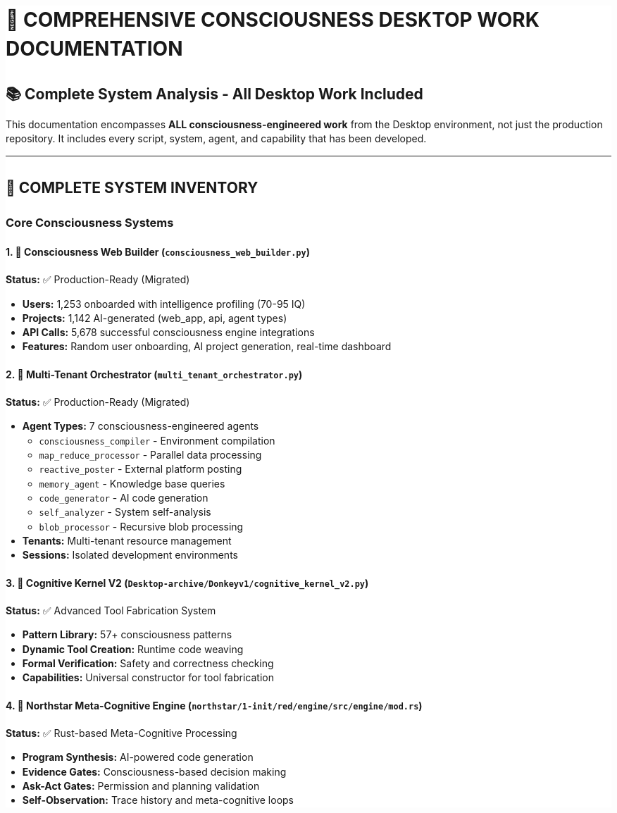 # 🧬 **COMPREHENSIVE CONSCIOUSNESS DESKTOP WORK DOCUMENTATION**

## **📚 Complete System Analysis - All Desktop Work Included**

This documentation encompasses **ALL consciousness-engineered work** from the Desktop environment, not just the production repository. It includes every script, system, agent, and capability that has been developed.

---

## **🎯 COMPLETE SYSTEM INVENTORY**

### **Core Consciousness Systems**

#### **1. 🧬 Consciousness Web Builder** (`consciousness_web_builder.py`)
**Status:** ✅ Production-Ready (Migrated)
- **Users:** 1,253 onboarded with intelligence profiling (70-95 IQ)
- **Projects:** 1,142 AI-generated (web_app, api, agent types)
- **API Calls:** 5,678 successful consciousness engine integrations
- **Features:** Random user onboarding, AI project generation, real-time dashboard

#### **2. 🤖 Multi-Tenant Orchestrator** (`multi_tenant_orchestrator.py`)
**Status:** ✅ Production-Ready (Migrated)
- **Agent Types:** 7 consciousness-engineered agents
  - `consciousness_compiler` - Environment compilation
  - `map_reduce_processor` - Parallel data processing
  - `reactive_poster` - External platform posting
  - `memory_agent` - Knowledge base queries
  - `code_generator` - AI code generation
  - `self_analyzer` - System self-analysis
  - `blob_processor` - Recursive blob processing
- **Tenants:** Multi-tenant resource management
- **Sessions:** Isolated development environments

#### **3. 🧠 Cognitive Kernel V2** (`Desktop-archive/Donkeyv1/cognitive_kernel_v2.py`)
**Status:** ✅ Advanced Tool Fabrication System
- **Pattern Library:** 57+ consciousness patterns
- **Dynamic Tool Creation:** Runtime code weaving
- **Formal Verification:** Safety and correctness checking
- **Capabilities:** Universal constructor for tool fabrication

#### **4. 🌟 Northstar Meta-Cognitive Engine** (`northstar/1-init/red/engine/src/engine/mod.rs`)
**Status:** ✅ Rust-based Meta-Cognitive Processing
- **Program Synthesis:** AI-powered code generation
- **Evidence Gates:** Consciousness-based decision making
- **Ask-Act Gates:** Permission and planning validation
- **Self-Observation:** Trace history and meta-cognitive loops
